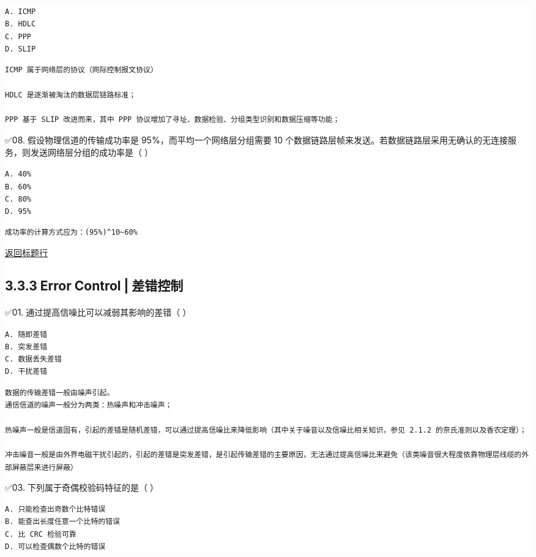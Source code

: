 ```
A. ICMP
B. HDLC
C. PPP
D. SLIP
```

```
ICMP 属于网络层的协议（网际控制报文协议）

HDLC 是逐渐被淘汰的数据层链路标准；

PPP 基于 SLIP 改进而来，其中 PPP 协议增加了寻址、数据检验、分组类型识别和数据压缩等功能；
```

✅08. 假设物理信道的传输成功率是 95%，而平均一个网络层分组需要 10 个数据链路层帧来发送。若数据链路层采用无确认的无连接服务，则发送网络层分组的成功率是（ ）

```
A. 40%
B. 60%
C. 80%
D. 95%
```

```
成功率的计算方式应为：(95%)^10~60%
```

[返回标题行](https://github.com/AdorableLake/408_Questions/blob/main/Computer_Network/Wanda_Collection_Union.md#316)

## 3.3.3 Error Control | 差错控制
✅01. 通过提高信噪比可以减弱其影响的差错（ ）

```
A. 随即差错
B. 突发差错
C. 数据丢失差错
D. 干扰差错
```

```
数据的传输差错一般由噪声引起。
通信信道的噪声一般分为两类：热噪声和冲击噪声；

热噪声一般是信道固有，引起的差错是随机差错，可以通过提高信噪比来降低影响（其中关于噪音以及信噪比相关知识，参见 2.1.2 的奈氏准则以及香农定理）；

冲击噪音一般是由外界电磁干扰引起的，引起的差错是突发差错，是引起传输差错的主要原因，无法通过提高信噪比来避免（该类噪音很大程度依靠物理层线缆的外部屏蔽层来进行屏蔽）
```

✅03. 下列属于奇偶校验码特征的是（ ）

```
A. 只能检查出奇数个比特错误
B. 能查出长度任意一个比特的错误
C. 比 CRC 检验可靠
D. 可以检查偶数个比特的错误
```
